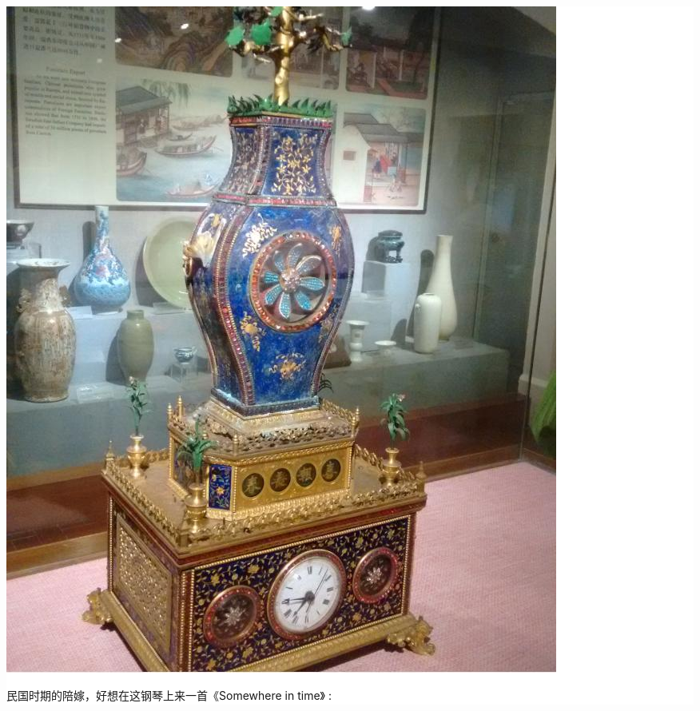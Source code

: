 ![/images/2016_05_28_23_01_13_688x834.jpg](/images/2016_05_28_23_01_13_688x834.jpg)    

民国时期的陪嫁，好想在这钢琴上来一首《Somewhere in time》 :    
